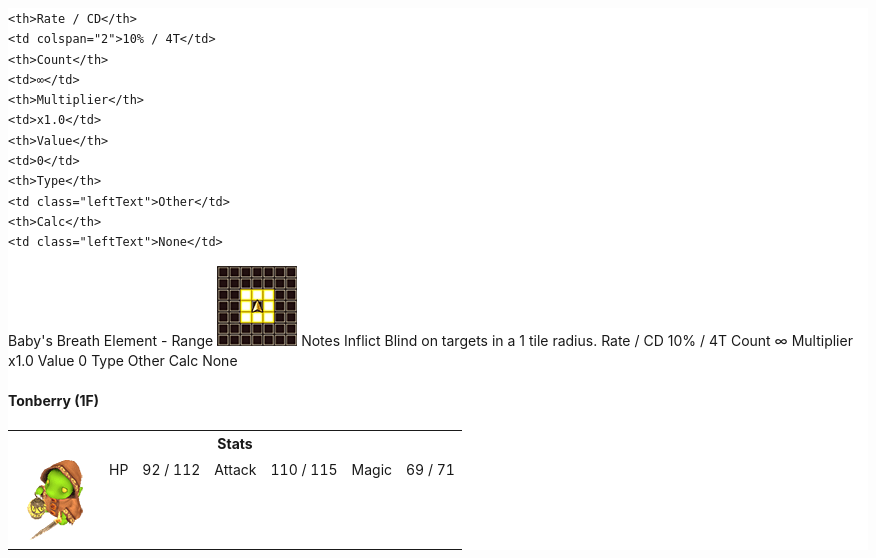     <th>Rate / CD</th>
    <td colspan="2">10% / 4T</td>
    <th>Count</th>
    <td>∞</td>
    <th>Multiplier</th>
    <td>x1.0</td>
    <th>Value</th>
    <td>0</td>
    <th>Type</th>
    <td class="leftText">Other</td>
    <th>Calc</th>
    <td class="leftText">None</td>
  </tr>
  <tr>
    <th colspan="13" class="abilityName">Baby's Breath</th>
  </tr>
  <tr class="elementIcon">
    <th>Element</th>
    <td>-</td>
    <th>Range</th>
    <td><img src="../images/other/1_radius.png"/></td>
    <th>Notes</th>
    <td colspan="8" class="leftText">Inflict Blind on targets in a 1 tile radius.</td>
  </tr>
  <tr>
    <th>Rate / CD</th>
    <td colspan="2">10% / 4T</td>
    <th>Count</th>
    <td>∞</td>
    <th>Multiplier</th>
    <td>x1.0</td>
    <th>Value</th>
    <td>0</td>
    <th>Type</th>
    <td class="leftText">Other</td>
    <th>Calc</th>
    <td class="leftText">None</td>
  </tr>
</table>

#### Tonberry (1F)

<table class="buddyOverview">
  <tr class="noPad">
    <th colspan="13" class="highlightGreen">Stats</th>
  </tr>
  <tr>
    <td rowspan="4"><img src="../images/chars/tonberry.png"/></td>
    <td class="hp">HP</td>
    <td>92 <span class="hard">/ 112</span></td>
    <td class="atk">Attack</td>
    <td>110 <span class="hard">/ 115</span></td>
    <td class="mag">Magic</td>
    <td>69 <span class="hard">/ 71</span></td>